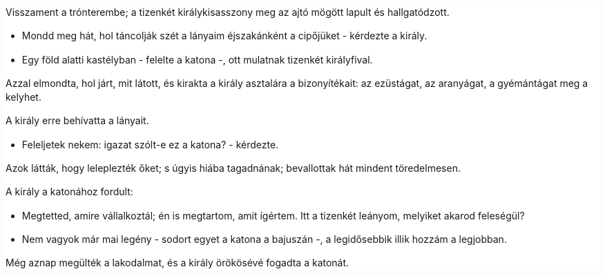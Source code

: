 Visszament a trónterembe; a tizenkét királykisasszony meg az ajtó mögött
lapult és hallgatódzott.

- Mondd meg hát, hol táncolják szét a lányaim éjszakánként a
cipőjüket - kérdezte a király.

- Egy föld alatti kastélyban - felelte a katona -, ott mulatnak
tizenkét királyfival.

Azzal elmondta, hol járt, mit látott, és kirakta a király asztalára a
bizonyítékait: az ezüstágat, az aranyágat, a gyémántágat meg a kelyhet.

A király erre behívatta a lányait.

- Feleljetek nekem: igazat szólt-e ez a katona? - kérdezte.

Azok látták, hogy leleplezték őket; s úgyis hiába tagadnának;
bevallottak hát mindent töredelmesen.

A király a katonához fordult:

- Megtetted, amire vállalkoztál; én is megtartom, amit ígértem. Itt a
tizenkét leányom, melyiket akarod feleségül?

- Nem vagyok már mai legény - sodort egyet a katona a bajuszán -, a
legidősebbik illik hozzám a legjobban.

Még aznap megülték a lakodalmat, és a király örökösévé fogadta a
katonát.
